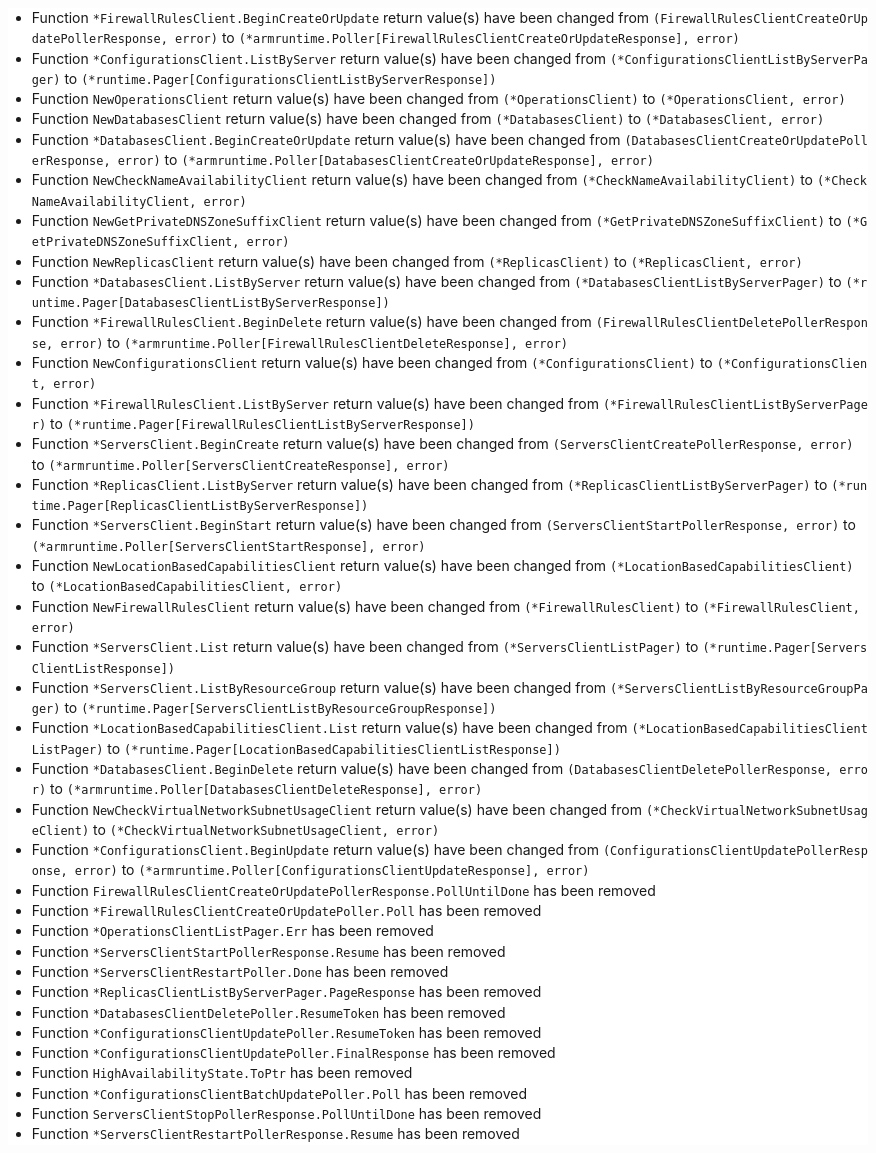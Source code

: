 - Function `*FirewallRulesClient.BeginCreateOrUpdate` return value(s) have been changed from `(FirewallRulesClientCreateOrUpdatePollerResponse, error)` to `(*armruntime.Poller[FirewallRulesClientCreateOrUpdateResponse], error)`
- Function `*ConfigurationsClient.ListByServer` return value(s) have been changed from `(*ConfigurationsClientListByServerPager)` to `(*runtime.Pager[ConfigurationsClientListByServerResponse])`
- Function `NewOperationsClient` return value(s) have been changed from `(*OperationsClient)` to `(*OperationsClient, error)`
- Function `NewDatabasesClient` return value(s) have been changed from `(*DatabasesClient)` to `(*DatabasesClient, error)`
- Function `*DatabasesClient.BeginCreateOrUpdate` return value(s) have been changed from `(DatabasesClientCreateOrUpdatePollerResponse, error)` to `(*armruntime.Poller[DatabasesClientCreateOrUpdateResponse], error)`
- Function `NewCheckNameAvailabilityClient` return value(s) have been changed from `(*CheckNameAvailabilityClient)` to `(*CheckNameAvailabilityClient, error)`
- Function `NewGetPrivateDNSZoneSuffixClient` return value(s) have been changed from `(*GetPrivateDNSZoneSuffixClient)` to `(*GetPrivateDNSZoneSuffixClient, error)`
- Function `NewReplicasClient` return value(s) have been changed from `(*ReplicasClient)` to `(*ReplicasClient, error)`
- Function `*DatabasesClient.ListByServer` return value(s) have been changed from `(*DatabasesClientListByServerPager)` to `(*runtime.Pager[DatabasesClientListByServerResponse])`
- Function `*FirewallRulesClient.BeginDelete` return value(s) have been changed from `(FirewallRulesClientDeletePollerResponse, error)` to `(*armruntime.Poller[FirewallRulesClientDeleteResponse], error)`
- Function `NewConfigurationsClient` return value(s) have been changed from `(*ConfigurationsClient)` to `(*ConfigurationsClient, error)`
- Function `*FirewallRulesClient.ListByServer` return value(s) have been changed from `(*FirewallRulesClientListByServerPager)` to `(*runtime.Pager[FirewallRulesClientListByServerResponse])`
- Function `*ServersClient.BeginCreate` return value(s) have been changed from `(ServersClientCreatePollerResponse, error)` to `(*armruntime.Poller[ServersClientCreateResponse], error)`
- Function `*ReplicasClient.ListByServer` return value(s) have been changed from `(*ReplicasClientListByServerPager)` to `(*runtime.Pager[ReplicasClientListByServerResponse])`
- Function `*ServersClient.BeginStart` return value(s) have been changed from `(ServersClientStartPollerResponse, error)` to `(*armruntime.Poller[ServersClientStartResponse], error)`
- Function `NewLocationBasedCapabilitiesClient` return value(s) have been changed from `(*LocationBasedCapabilitiesClient)` to `(*LocationBasedCapabilitiesClient, error)`
- Function `NewFirewallRulesClient` return value(s) have been changed from `(*FirewallRulesClient)` to `(*FirewallRulesClient, error)`
- Function `*ServersClient.List` return value(s) have been changed from `(*ServersClientListPager)` to `(*runtime.Pager[ServersClientListResponse])`
- Function `*ServersClient.ListByResourceGroup` return value(s) have been changed from `(*ServersClientListByResourceGroupPager)` to `(*runtime.Pager[ServersClientListByResourceGroupResponse])`
- Function `*LocationBasedCapabilitiesClient.List` return value(s) have been changed from `(*LocationBasedCapabilitiesClientListPager)` to `(*runtime.Pager[LocationBasedCapabilitiesClientListResponse])`
- Function `*DatabasesClient.BeginDelete` return value(s) have been changed from `(DatabasesClientDeletePollerResponse, error)` to `(*armruntime.Poller[DatabasesClientDeleteResponse], error)`
- Function `NewCheckVirtualNetworkSubnetUsageClient` return value(s) have been changed from `(*CheckVirtualNetworkSubnetUsageClient)` to `(*CheckVirtualNetworkSubnetUsageClient, error)`
- Function `*ConfigurationsClient.BeginUpdate` return value(s) have been changed from `(ConfigurationsClientUpdatePollerResponse, error)` to `(*armruntime.Poller[ConfigurationsClientUpdateResponse], error)`
- Function `FirewallRulesClientCreateOrUpdatePollerResponse.PollUntilDone` has been removed
- Function `*FirewallRulesClientCreateOrUpdatePoller.Poll` has been removed
- Function `*OperationsClientListPager.Err` has been removed
- Function `*ServersClientStartPollerResponse.Resume` has been removed
- Function `*ServersClientRestartPoller.Done` has been removed
- Function `*ReplicasClientListByServerPager.PageResponse` has been removed
- Function `*DatabasesClientDeletePoller.ResumeToken` has been removed
- Function `*ConfigurationsClientUpdatePoller.ResumeToken` has been removed
- Function `*ConfigurationsClientUpdatePoller.FinalResponse` has been removed
- Function `HighAvailabilityState.ToPtr` has been removed
- Function `*ConfigurationsClientBatchUpdatePoller.Poll` has been removed
- Function `ServersClientStopPollerResponse.PollUntilDone` has been removed
- Function `*ServersClientRestartPollerResponse.Resume` has been removed